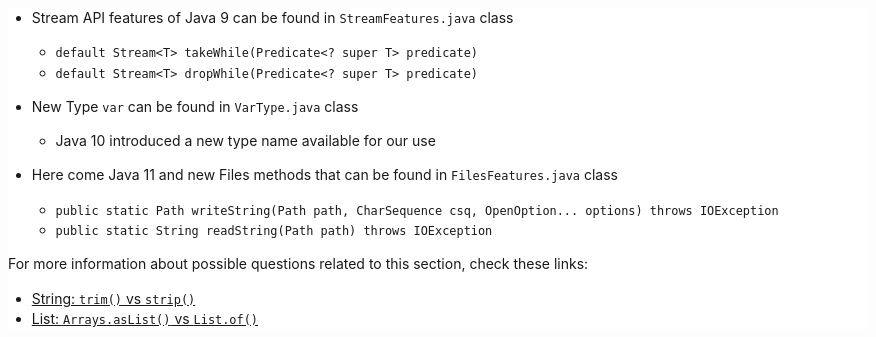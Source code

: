 - Stream API features of Java 9 can be found in `StreamFeatures.java` class
  - `default Stream<T> takeWhile​(Predicate<? super T> predicate)`
  - `default Stream<T> dropWhile​(Predicate<? super T> predicate)`

- New Type `var` can be found in `VarType.java` class
  - Java 10 introduced a new type name available for our use

- Here come Java 11 and new Files methods that can be found in `FilesFeatures.java` class
  - `public static Path writeString​(Path path, CharSequence csq, OpenOption... options) throws IOException`
  - `public static String readString​(Path path) throws IOException`

For more information about possible questions related to this section, check these links:

* [String: `trim()` vs `strip()`](https://stackoverflow.com/questions/51266582/difference-between-string-trim-and-strip-methods-in-java-11)
* [List: `Arrays.asList()` vs `List.of()`](https://stackoverflow.com/questions/46579074/what-is-the-difference-between-list-of-and-arrays-aslist)
